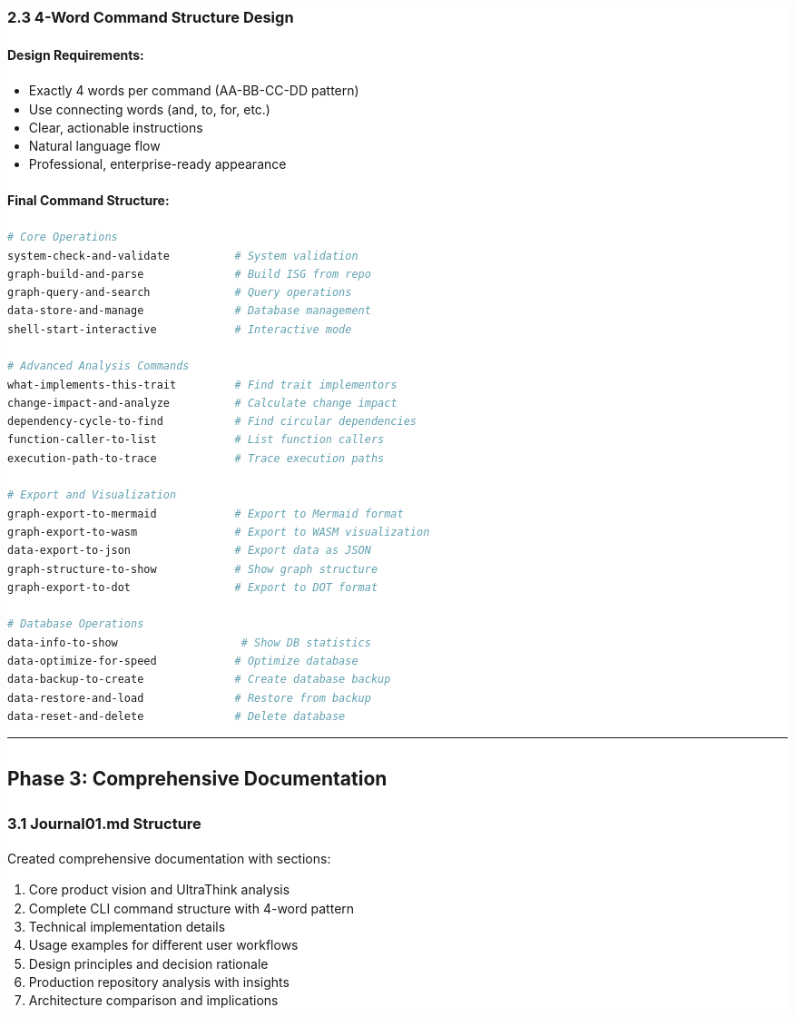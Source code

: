 ### 2.3 4-Word Command Structure Design

#### Design Requirements:
- Exactly 4 words per command (AA-BB-CC-DD pattern)
- Use connecting words (and, to, for, etc.)
- Clear, actionable instructions
- Natural language flow
- Professional, enterprise-ready appearance

#### Final Command Structure:
```bash
# Core Operations
system-check-and-validate          # System validation
graph-build-and-parse              # Build ISG from repo
graph-query-and-search             # Query operations
data-store-and-manage              # Database management
shell-start-interactive            # Interactive mode

# Advanced Analysis Commands
what-implements-this-trait         # Find trait implementors
change-impact-and-analyze          # Calculate change impact
dependency-cycle-to-find           # Find circular dependencies
function-caller-to-list            # List function callers
execution-path-to-trace            # Trace execution paths

# Export and Visualization
graph-export-to-mermaid            # Export to Mermaid format
graph-export-to-wasm               # Export to WASM visualization
data-export-to-json                # Export data as JSON
graph-structure-to-show            # Show graph structure
graph-export-to-dot                # Export to DOT format

# Database Operations
data-info-to-show                   # Show DB statistics
data-optimize-for-speed            # Optimize database
data-backup-to-create              # Create database backup
data-restore-and-load              # Restore from backup
data-reset-and-delete              # Delete database
```

---

## Phase 3: Comprehensive Documentation

### 3.1 Journal01.md Structure
Created comprehensive documentation with sections:
1. Core product vision and UltraThink analysis
2. Complete CLI command structure with 4-word pattern
3. Technical implementation details
4. Usage examples for different user workflows
5. Design principles and decision rationale
6. Production repository analysis with insights
7. Architecture comparison and implications
